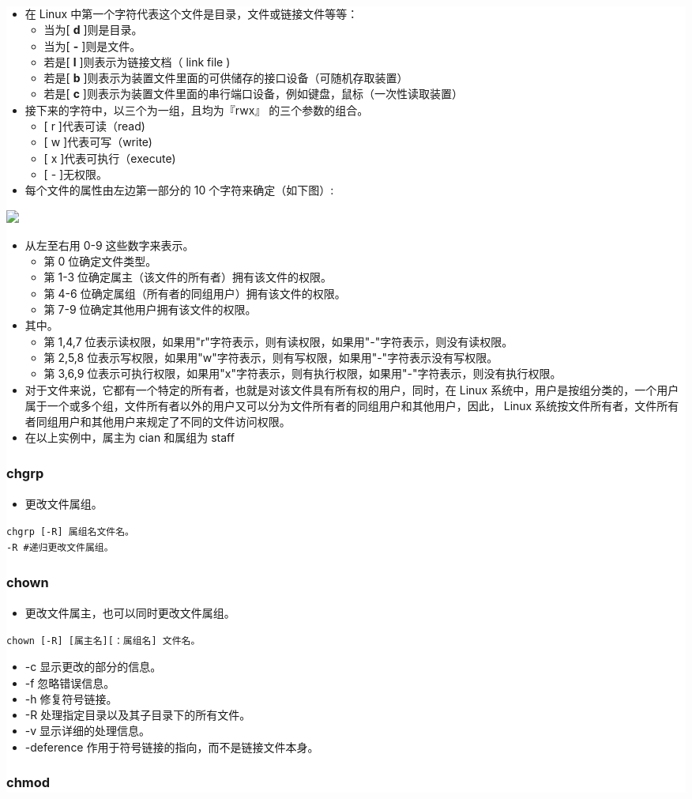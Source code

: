 - 在 Linux 中第一个字符代表这个文件是目录，文件或链接文件等等：
  - 当为[ **d** ]则是目录。
  - 当为[ **-** ]则是文件。
  - 若是[ **l** ]则表示为链接文档（ link file )
  - 若是[ **b** ]则表示为装置文件里面的可供储存的接口设备（可随机存取装置）
  - 若是[ **c** ]则表示为装置文件里面的串行端口设备，例如键盘，鼠标（一次性读取装置）
- 接下来的字符中，以三个为一组，且均为『rwx』 的三个参数的组合。
  - [ r ]代表可读（read)
  - [ w ]代表可写（write)
  - [ x ]代表可执行（execute)
  - [ - ]无权限。
- 每个文件的属性由左边第一部分的 10 个字符来确定（如下图）:

![](https://raw.githubusercontent.com/LuShan123888/Files/main/Pictures/2020-12-10-vZfXuBbAkPIRg2J.png)

- 从左至右用 0-9 这些数字来表示。
  - 第 0 位确定文件类型。
  - 第 1-3 位确定属主（该文件的所有者）拥有该文件的权限。
  - 第 4-6 位确定属组（所有者的同组用户）拥有该文件的权限。
  - 第 7-9 位确定其他用户拥有该文件的权限。
- 其中。
  - 第 1,4,7 位表示读权限，如果用"r"字符表示，则有读权限，如果用"-"字符表示，则没有读权限。
  - 第 2,5,8 位表示写权限，如果用"w"字符表示，则有写权限，如果用"-"字符表示没有写权限。
  - 第 3,6,9 位表示可执行权限，如果用"x"字符表示，则有执行权限，如果用"-"字符表示，则没有执行权限。
- 对于文件来说，它都有一个特定的所有者，也就是对该文件具有所有权的用户，同时，在 Linux 系统中，用户是按组分类的，一个用户属于一个或多个组，文件所有者以外的用户又可以分为文件所有者的同组用户和其他用户，因此， Linux 系统按文件所有者，文件所有者同组用户和其他用户来规定了不同的文件访问权限。
- 在以上实例中，属主为 cian 和属组为 staff

### chgrp

- 更改文件属组。

```shell
chgrp [-R] 属组名文件名。
-R #递归更改文件属组。
```

### chown

- 更改文件属主，也可以同时更改文件属组。

```shell
chown [-R] [属主名][：属组名] 文件名。
```

- -c 显示更改的部分的信息。
- -f 忽略错误信息。
- -h 修复符号链接。
- -R 处理指定目录以及其子目录下的所有文件。
- -v 显示详细的处理信息。
- -deference 作用于符号链接的指向，而不是链接文件本身。

### chmod
